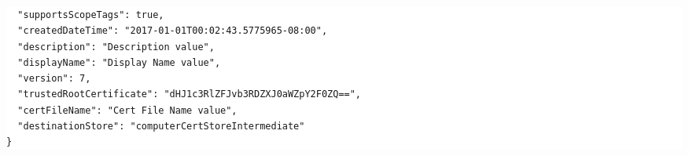 ``` http
  "supportsScopeTags": true,
  "createdDateTime": "2017-01-01T00:02:43.5775965-08:00",
  "description": "Description value",
  "displayName": "Display Name value",
  "version": 7,
  "trustedRootCertificate": "dHJ1c3RlZFJvb3RDZXJ0aWZpY2F0ZQ==",
  "certFileName": "Cert File Name value",
  "destinationStore": "computerCertStoreIntermediate"
}
```






